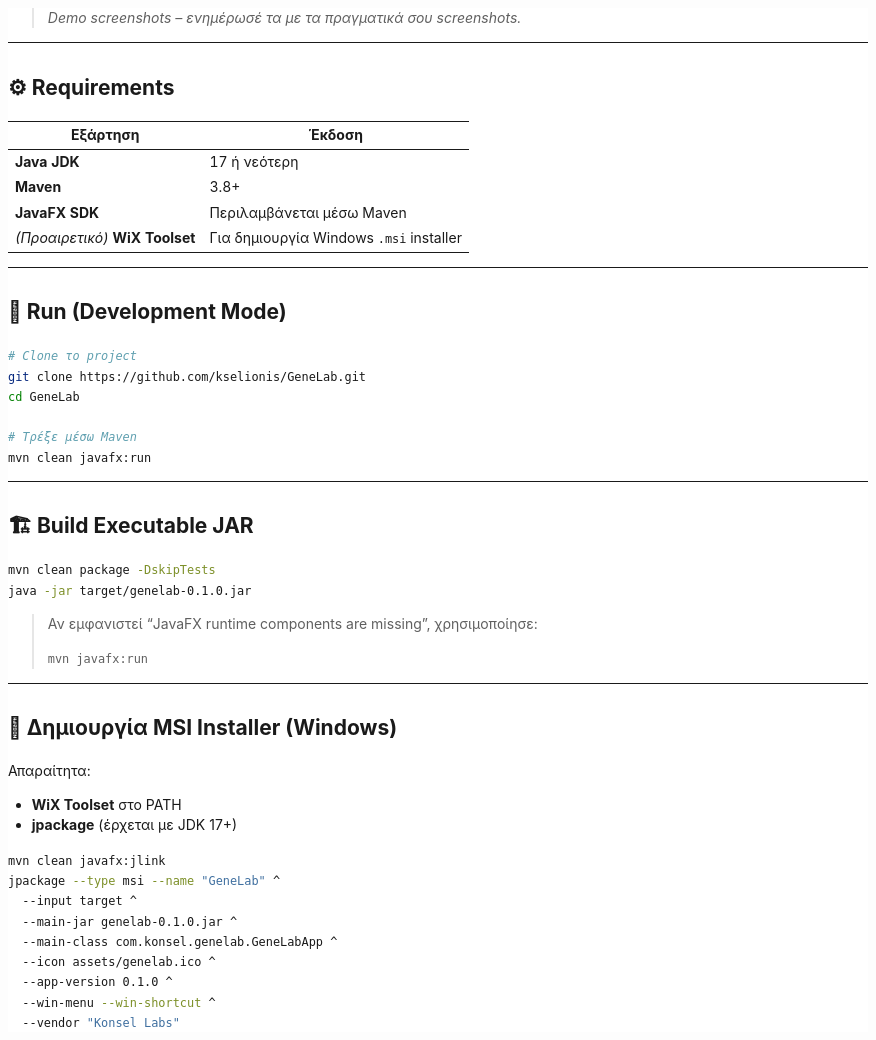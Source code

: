 > *Demo screenshots – ενημέρωσέ τα με τα πραγματικά σου screenshots.*

---

## ⚙️ Requirements

| Εξάρτηση | Έκδοση |
|-----------|--------|
| **Java JDK** | 17 ή νεότερη |
| **Maven** | 3.8+ |
| **JavaFX SDK** | Περιλαμβάνεται μέσω Maven |
| *(Προαιρετικό)* **WiX Toolset** | Για δημιουργία Windows `.msi` installer |

---

## 🚀 Run (Development Mode)

```bash
# Clone το project
git clone https://github.com/kselionis/GeneLab.git
cd GeneLab

# Τρέξε μέσω Maven
mvn clean javafx:run
```

---

## 🏗️ Build Executable JAR

```bash
mvn clean package -DskipTests
java -jar target/genelab-0.1.0.jar
```

> Αν εμφανιστεί “JavaFX runtime components are missing”, χρησιμοποίησε:
> ```bash
> mvn javafx:run
> ```

---

## 💾 Δημιουργία MSI Installer (Windows)

Απαραίτητα:
- **WiX Toolset** στο PATH  
- **jpackage** (έρχεται με JDK 17+)

```bash
mvn clean javafx:jlink
jpackage --type msi --name "GeneLab" ^
  --input target ^
  --main-jar genelab-0.1.0.jar ^
  --main-class com.konsel.genelab.GeneLabApp ^
  --icon assets/genelab.ico ^
  --app-version 0.1.0 ^
  --win-menu --win-shortcut ^
  --vendor "Konsel Labs"
```
